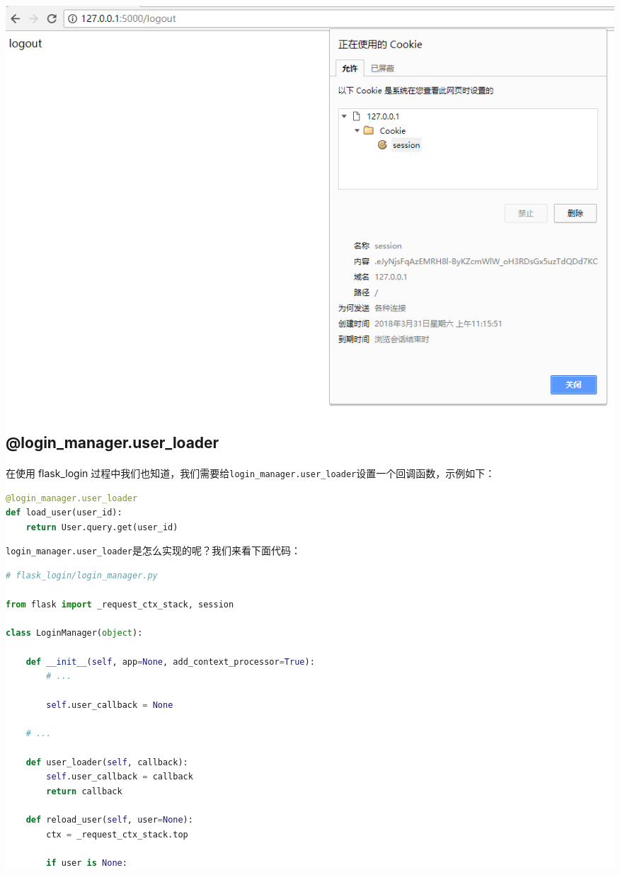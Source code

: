 ![logout](screenshot/logout.png)

## @login_manager.user_loader

在使用 flask_login 过程中我们也知道，我们需要给`login_manager.user_loader`设置一个回调函数，示例如下：

```Python
@login_manager.user_loader
def load_user(user_id):
    return User.query.get(user_id)
```

`login_manager.user_loader`是怎么实现的呢？我们来看下面代码：

```Python
# flask_login/login_manager.py

from flask import _request_ctx_stack, session

class LoginManager(object):

    def __init__(self, app=None, add_context_processor=True):
        # ...

        self.user_callback = None

    # ...

    def user_loader(self, callback):
        self.user_callback = callback
        return callback

    def reload_user(self, user=None):
        ctx = _request_ctx_stack.top

        if user is None:
```